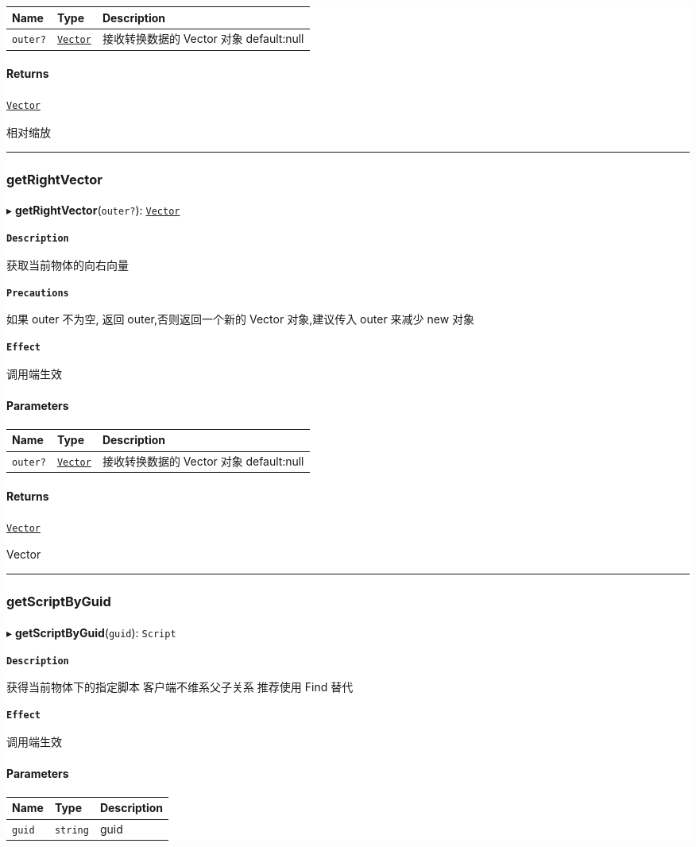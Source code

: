 | Name     | Type                            | Description                             |
| :------- | :------------------------------ | :-------------------------------------- |
| `outer?` | [`Vector`](Type.Type.Vector.md) | 接收转换数据的 Vector 对象 default:null |

#### Returns

[`Vector`](Type.Type.Vector.md)

相对缩放

---

### getRightVector

▸ **getRightVector**(`outer?`): [`Vector`](Type.Type.Vector.md)

**`Description`**

获取当前物体的向右向量

**`Precautions`**

如果 outer 不为空, 返回 outer,否则返回一个新的 Vector 对象,建议传入 outer 来减少 new 对象

**`Effect`**

调用端生效

#### Parameters

| Name     | Type                            | Description                             |
| :------- | :------------------------------ | :-------------------------------------- |
| `outer?` | [`Vector`](Type.Type.Vector.md) | 接收转换数据的 Vector 对象 default:null |

#### Returns

[`Vector`](Type.Type.Vector.md)

Vector

---

### getScriptByGuid

▸ **getScriptByGuid**(`guid`): `Script`

**`Description`**

获得当前物体下的指定脚本 客户端不维系父子关系 推荐使用 Find 替代

**`Effect`**

调用端生效

#### Parameters

| Name   | Type     | Description |
| :----- | :------- | :---------- |
| `guid` | `string` | guid        |
